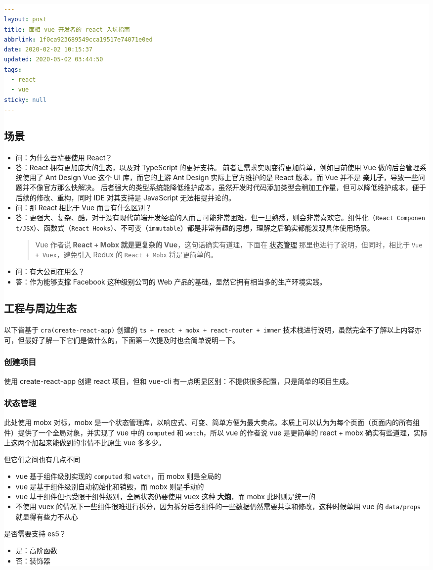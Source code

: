 ```yaml
---
layout: post
title: 面相 vue 开发者的 react 入坑指南
abbrlink: 1f0ca923689549cca19517e74071e0ed
date: 2020-02-02 10:15:37
updated: 2020-05-02 03:44:50
tags:
  - react
  - vue
sticky: null
---
```


## 场景

- 问：为什么吾辈要使用 React？
- 答：React 拥有更加庞大的生态，以及对 TypeScript 的更好支持。
  前者让需求实现变得更加简单，例如目前使用 Vue 做的后台管理系统使用了 Ant Design Vue 这个 UI 库，而它的上游 Ant Design 实际上官方维护的是 React 版本，而 Vue 并不是 **亲儿子**，导致一些问题并不像官方那么快解决。
  后者强大的类型系统能降低维护成本，虽然开发时代码添加类型会稍加工作量，但可以降低维护成本，便于后续的修改、重构，同时 IDE 对其支持是 JavaScript 无法相提并论的。
- 问：那 React 相比于 Vue 而言有什么区别？
- 答：更强大、复杂、酷，对于没有现代前端开发经验的人而言可能非常困难，但一旦熟悉，则会非常喜欢它。组件化（`React Component/JSX`）、函数式（`React Hooks`）、不可变（`immutable`）都是非常有趣的思想，理解之后确实都能发现具体使用场景。
  > Vue 作者说 **React + Mobx 就是更复杂的 Vue**，这句话确实有道理，下面在 [状态管理](#状态管理) 那里也进行了说明，但同时，相比于 `Vue + Vuex`，避免引入 Redux 的 `React + Mobx` 将是更简单的。
- 问：有大公司在用么？
- 答：作为能够支撑 Facebook 这种级别公司的 Web 产品的基础，显然它拥有相当多的生产环境实践。

## 工程与周边生态

以下皆基于 `cra(create-react-app)` 创建的 `ts + react + mobx + react-router + immer` 技术栈进行说明，虽然完全不了解以上内容亦可，但最好了解一下它们是做什么的，下面第一次提及时也会简单说明一下。

### 创建项目

使用 create-react-app 创建 react 项目，但和 vue-cli 有一点明显区别：不提供很多配置，只是简单的项目生成。

### 状态管理

此处使用 mobx 对标，mobx 是一个状态管理库，以响应式、可变、简单方便为最大卖点。本质上可以认为为每个页面（页面内的所有组件）提供了一个全局对象，并实现了 vue 中的 `computed` 和 `watch`，所以 vue 的作者说 vue 是更简单的 react + mobx 确实有些道理，实际上这两个加起来能做到的事情不比原生 vue 多多少。

但它们之间也有几点不同

- vue 基于组件级别实现的 `computed` 和 `watch`，而 mobx 则是全局的
- vue 是基于组件级别自动初始化和销毁，而 mobx 则是手动的
- vue 基于组件但也受限于组件级别，全局状态仍要使用 vuex 这种 **大炮**，而 mobx 此时则是统一的
- 不使用 vuex 的情况下一些组件很难进行拆分，因为拆分后各组件的一些数据仍然需要共享和修改，这种时候单用 vue 的 `data/props` 就显得有些力不从心

是否需要支持 es5？

- 是：高阶函数
- 否：装饰器
